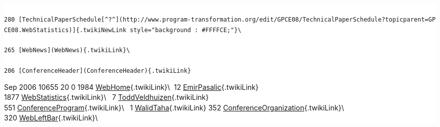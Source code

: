                                                                                                                                                                                                                                                                                                                                                                                                                                                                                                                                      280 [TechnicalPaperSchedule[^?^](http://www.program-transformation.org/edit/GPCE08/TechnicalPaperSchedule?topicparent=GPCE08.WebStatistics)]{.twikiNewLink style="background : #FFFFCE;"}\                       
                                                                                                                                                                                                                                                                                                                                                                                                                                                                                                                                     265 [WebNews](WebNews){.twikiLink}\                                                                                                                                                                              
                                                                                                                                                                                                                                                                                                                                                                                                                                                                                                                                     206 [ConferenceHeader](ConferenceHeader){.twikiLink}                                                                                                                                                             

  Sep 2006                                                                                                                         10655                                                                                                                           20                                                                                                                              0                                                                                                                                 1984 [WebHome](WebHome){.twikiLink}\                                                                                                                                                                              12 [EmirPasalic](../Main/EmirPasalic){.twikiLink}\
                                                                                                                                                                                                                                                                                                                                                                                                                                                                                                                                     1877 [WebStatistics](WebStatistics){.twikiLink}\                                                                                                                                                                   7 [ToddVeldhuizen](../Main/ToddVeldhuizen){.twikiLink}\
                                                                                                                                                                                                                                                                                                                                                                                                                                                                                                                                     551 [ConferenceProgram](ConferenceProgram){.twikiLink}\                                                                                                                                                            1 [WalidTaha](../Main/WalidTaha){.twikiLink}
                                                                                                                                                                                                                                                                                                                                                                                                                                                                                                                                     352 [ConferenceOrganization](ConferenceOrganization){.twikiLink}\                                                                                                                                                
                                                                                                                                                                                                                                                                                                                                                                                                                                                                                                                                     320 [WebLeftBar](WebLeftBar){.twikiLink}\                                                                                                                                                                        